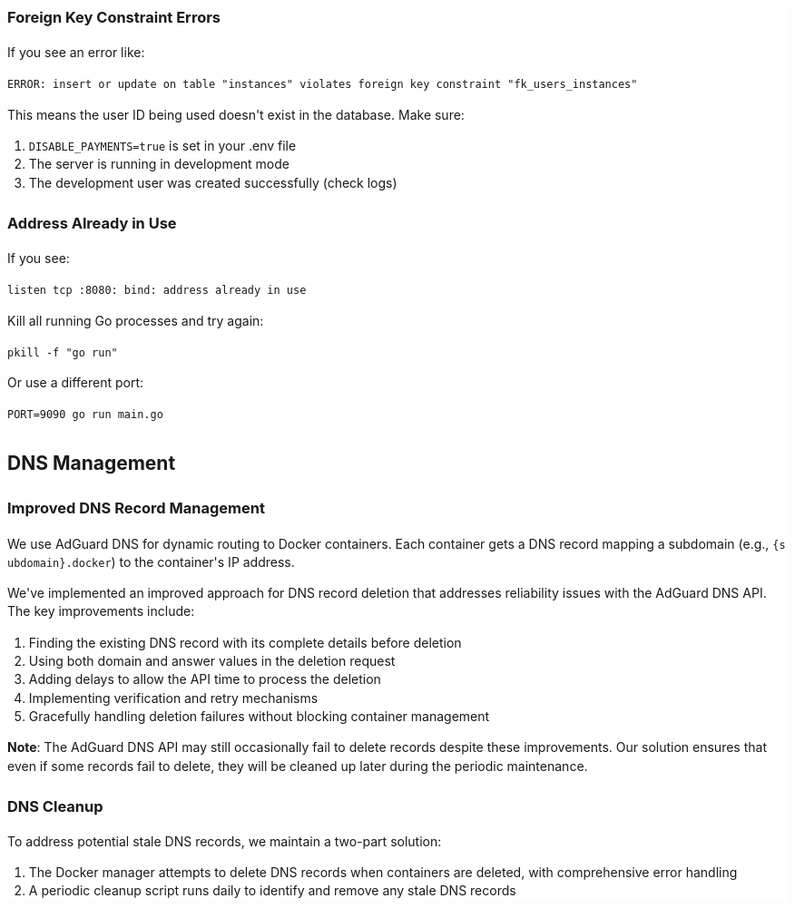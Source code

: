 ### Foreign Key Constraint Errors

If you see an error like:
```
ERROR: insert or update on table "instances" violates foreign key constraint "fk_users_instances"
```

This means the user ID being used doesn't exist in the database. Make sure:
1. `DISABLE_PAYMENTS=true` is set in your .env file
2. The server is running in development mode
3. The development user was created successfully (check logs)

### Address Already in Use

If you see:
```
listen tcp :8080: bind: address already in use
```

Kill all running Go processes and try again:
```
pkill -f "go run"
```

Or use a different port:
```
PORT=9090 go run main.go
``` 

## DNS Management

### Improved DNS Record Management

We use AdGuard DNS for dynamic routing to Docker containers. Each container gets a DNS record mapping a subdomain (e.g., `{subdomain}.docker`) to the container's IP address.

We've implemented an improved approach for DNS record deletion that addresses reliability issues with the AdGuard DNS API. The key improvements include:

1. Finding the existing DNS record with its complete details before deletion
2. Using both domain and answer values in the deletion request
3. Adding delays to allow the API time to process the deletion
4. Implementing verification and retry mechanisms
5. Gracefully handling deletion failures without blocking container management

**Note**: The AdGuard DNS API may still occasionally fail to delete records despite these improvements. Our solution ensures that even if some records fail to delete, they will be cleaned up later during the periodic maintenance.

### DNS Cleanup

To address potential stale DNS records, we maintain a two-part solution:

1. The Docker manager attempts to delete DNS records when containers are deleted, with comprehensive error handling
2. A periodic cleanup script runs daily to identify and remove any stale DNS records
